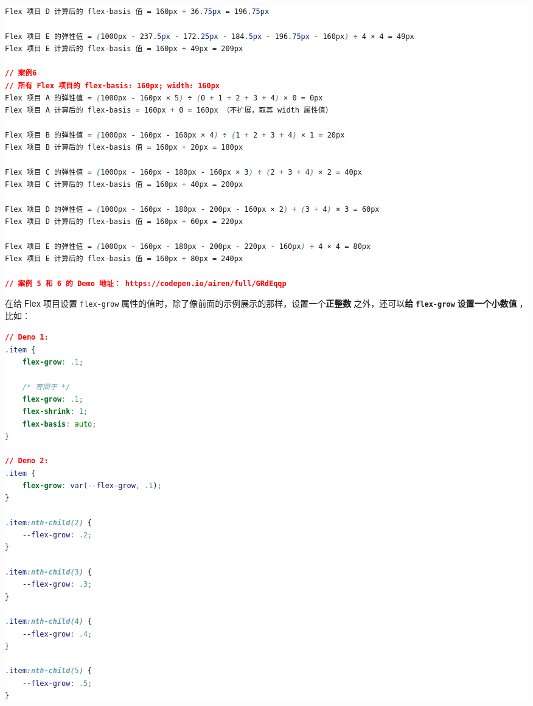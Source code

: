 ```CSS
Flex 项目 D 计算后的 flex-basis 值 = 160px + 36.75px = 196.75px

Flex 项目 E 的弹性值 = (1000px - 237.5px - 172.25px - 184.5px - 196.75px - 160px) ÷ 4 × 4 = 49px 
Flex 项目 E 计算后的 flex-basis 值 = 160px + 49px = 209px

// 案例6
// 所有 Flex 项目的 flex-basis: 160px; width: 160px
Flex 项目 A 的弹性值 = (1000px - 160px × 5) ÷ (0 + 1 + 2 + 3 + 4) × 0 = 0px
Flex 项目 A 计算后的 flex-basis = 160px + 0 = 160px （不扩展，取其 width 属性值）

Flex 项目 B 的弹性值 = (1000px - 160px - 160px × 4) ÷ (1 + 2 + 3 + 4) × 1 = 20px
Flex 项目 B 计算后的 flex-basis 值 = 160px + 20px = 180px

Flex 项目 C 的弹性值 = (1000px - 160px - 180px - 160px × 3) ÷ (2 + 3 + 4) × 2 = 40px
Flex 项目 C 计算后的 flex-basis 值 = 160px + 40px = 200px

Flex 项目 D 的弹性值 = (1000px - 160px - 180px - 200px - 160px × 2) ÷ (3 + 4) × 3 = 60px
Flex 项目 D 计算后的 flex-basis 值 = 160px + 60px = 220px

Flex 项目 E 的弹性值 = (1000px - 160px - 180px - 200px - 220px - 160px) ÷ 4 × 4 = 80px
Flex 项目 E 计算后的 flex-basis 值 = 160px + 80px = 240px

// 案例 5 和 6 的 Demo 地址： https://codepen.io/airen/full/GRdEqqp
```

在给 Flex 项目设置 `flex-grow` 属性的值时，除了像前面的示例展示的那样，设置一个**正整数** 之外，还可以**给** **`flex-grow`** **设置一个小数值** ，比如：

```CSS
// Demo 1:
.item {
    flex-grow: .1;
    
    /* 等同于 */
    flex-grow: .1;
    flex-shrink: 1;
    flex-basis: auto;
}

// Demo 2:
.item {
    flex-grow: var(--flex-grow, .1);
}

.item:nth-child(2) {
    --flex-grow: .2;
}

.item:nth-child(3) {
    --flex-grow: .3;
}

.item:nth-child(4) {
    --flex-grow: .4;
}

.item:nth-child(5) {
    --flex-grow: .5;
}
```
